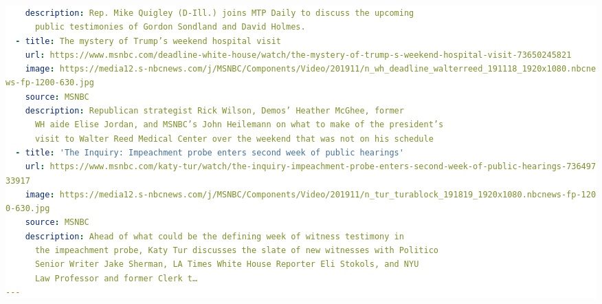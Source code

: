 ```yaml
    description: Rep. Mike Quigley (D-Ill.) joins MTP Daily to discuss the upcoming
      public testimonies of Gordon Sondland and David Holmes.
  - title: The mystery of Trump’s weekend hospital visit
    url: https://www.msnbc.com/deadline-white-house/watch/the-mystery-of-trump-s-weekend-hospital-visit-73650245821
    image: https://media12.s-nbcnews.com/j/MSNBC/Components/Video/201911/n_wh_deadline_walterreed_191118_1920x1080.nbcnews-fp-1200-630.jpg
    source: MSNBC
    description: Republican strategist Rick Wilson, Demos’ Heather McGhee, former
      WH aide Elise Jordan, and MSNBC’s John Heilemann on what to make of the president’s
      visit to Walter Reed Medical Center over the weekend that was not on his schedule
  - title: 'The Inquiry: Impeachment probe enters second week of public hearings'
    url: https://www.msnbc.com/katy-tur/watch/the-inquiry-impeachment-probe-enters-second-week-of-public-hearings-73649733917
    image: https://media12.s-nbcnews.com/j/MSNBC/Components/Video/201911/n_tur_turablock_191819_1920x1080.nbcnews-fp-1200-630.jpg
    source: MSNBC
    description: Ahead of what could be the defining week of witness testimony in
      the impeachment probe, Katy Tur discusses the slate of new witnesses with Politico
      Senior Writer Jake Sherman, LA Times White House Reporter Eli Stokols, and NYU
      Law Professor and former Clerk t…
---
```

